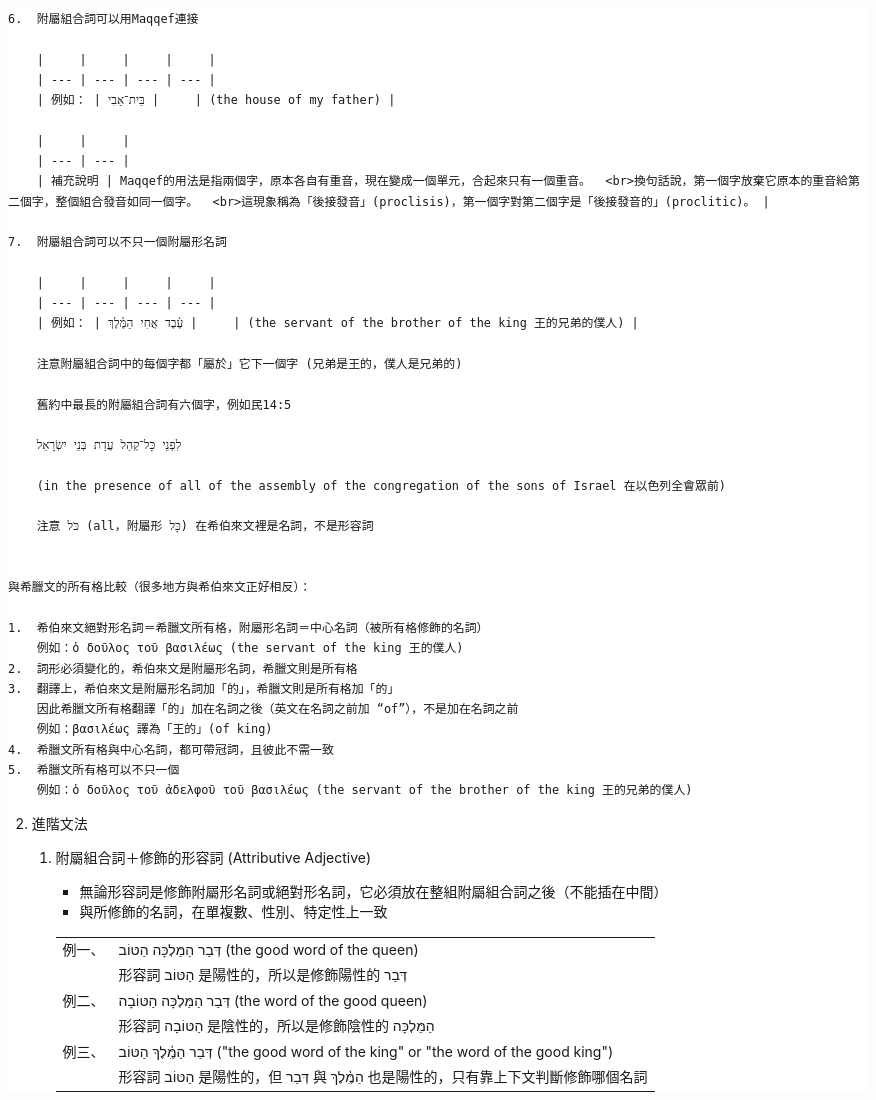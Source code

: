         
    6.  附屬組合詞可以用Maqqef連接
        
        |     |     |     |     |
        | --- | --- | --- | --- |
        | 例如： | בֵּית־אָבִי |     | (the house of my father) |
        
        |     |     |
        | --- | --- |
        | 補充說明 | Maqqef的用法是指兩個字，原本各自有重音，現在變成一個單元，合起來只有一個重音。  <br>換句話說，第一個字放棄它原本的重音給第二個字，整個組合發音如同一個字。  <br>這現象稱為「後接發音」(proclisis)，第一個字對第二個字是「後接發音的」(proclitic)。 |
        
    7.  附屬組合詞可以不只一個附屬形名詞
        
        |     |     |     |     |
        | --- | --- | --- | --- |
        | 例如： | עֶ֫בֶד אֲחִי הַמֶּ֫לֶךְ |     | (the servant of the brother of the king 王的兄弟的僕人) |
        
        注意附屬組合詞中的每個字都「屬於」它下一個字 (兄弟是王的，僕人是兄弟的)  
          
        舊約中最長的附屬組合詞有六個字，例如民14:5
        
        לִפְנֵי כָּל־קְהַל עֲדַת בְּנֵי יִשְׂרָאֵל
        
        (in the presence of all of the assembly of the congregation of the sons of Israel 在以色列全會眾前)
        
        注意 כֹּל (all，附屬形 כָּל) 在希伯來文裡是名詞，不是形容詞
    
      
    與希臘文的所有格比較（很多地方與希伯來文正好相反）：
    
    1.  希伯來文絕對形名詞＝希臘文所有格，附屬形名詞＝中心名詞（被所有格修飾的名詞）  
        例如：ὁ δοῦλος τοῦ βασιλέως (the servant of the king 王的僕人)
    2.  詞形必須變化的，希伯來文是附屬形名詞，希臘文則是所有格
    3.  翻譯上，希伯來文是附屬形名詞加「的」，希臘文則是所有格加「的」  
        因此希臘文所有格翻譯「的」加在名詞之後（英文在名詞之前加 “of”），不是加在名詞之前  
        例如：βασιλέως 譯為「王的」(of king)
    4.  希臘文所有格與中心名詞，都可帶冠詞，且彼此不需一致
    5.  希臘文所有格可以不只一個  
        例如：ὁ δοῦλος τοῦ ἀδελφοῦ τοῦ βασιλέως (the servant of the brother of the king 王的兄弟的僕人)
    
      
    
2.  進階文法
    
    1.  附屬組合詞＋修飾的形容詞 (Attributive Adjective)
        
        *   無論形容詞是修飾附屬形名詞或絕對形名詞，它必須放在整組附屬組合詞之後（不能插在中間）
        *   與所修飾的名詞，在單複數、性別、特定性上一致
        
        |     |     |
        | --- | --- |
        | 例一、 | דְּבַר הַמַּלְכָּה הַטּוֹב (the good word of the queen) |
        |     | 形容詞 הַטּוֹב 是陽性的，所以是修飾陽性的 דְּבַר |
        | 例二、 | דְּבַר הַמַּלְכָּה הַטּוֹבָה (the word of the good queen) |
        |     | 形容詞 הַטּוֹבָה 是陰性的，所以是修飾陰性的 הַמַּלְכָּה |
        | 例三、 | דְּבַר הַמִֶּ֫לֶךְ הַטּוֹב ("the good word of the king" or "the word of the good king") |
        |     | 形容詞 הַטּוֹב 是陽性的，但 דְּבַר 與 הַמִֶּ֫לֶךְ 也是陽性的，只有靠上下文判斷修飾哪個名詞 |
        